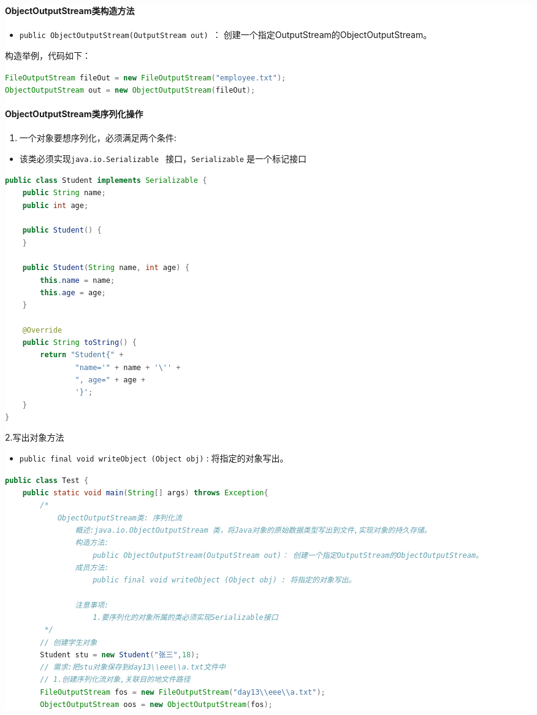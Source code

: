 #### ObjectOutputStream类构造方法

* `public ObjectOutputStream(OutputStream out) `： 创建一个指定OutputStream的ObjectOutputStream。

构造举例，代码如下：  

```java
FileOutputStream fileOut = new FileOutputStream("employee.txt");
ObjectOutputStream out = new ObjectOutputStream(fileOut);
```

#### ObjectOutputStream类序列化操作

1. 一个对象要想序列化，必须满足两个条件:

* 该类必须实现`java.io.Serializable ` 接口，`Serializable` 是一个标记接口

```java
public class Student implements Serializable {
    public String name;
    public int age;

    public Student() {
    }

    public Student(String name, int age) {
        this.name = name;
        this.age = age;
    }

    @Override
    public String toString() {
        return "Student{" +
                "name='" + name + '\'' +
                ", age=" + age +
                '}';
    }
}


```

2.写出对象方法

* `public final void writeObject (Object obj)` : 将指定的对象写出。

```java
public class Test {
    public static void main(String[] args) throws Exception{
        /*
            ObjectOutputStream类: 序列化流
                概述:java.io.ObjectOutputStream 类，将Java对象的原始数据类型写出到文件,实现对象的持久存储。
                构造方法:
                    public ObjectOutputStream(OutputStream out)： 创建一个指定OutputStream的ObjectOutputStream。
                成员方法:
                    public final void writeObject (Object obj) : 将指定的对象写出。

                注意事项:
                    1.要序列化的对象所属的类必须实现Serializable接口
         */
        // 创建学生对象
        Student stu = new Student("张三",18);
        // 需求:把stu对象保存到day13\\eee\\a.txt文件中
        // 1.创建序列化流对象,关联目的地文件路径
        FileOutputStream fos = new FileOutputStream("day13\\eee\\a.txt");
        ObjectOutputStream oos = new ObjectOutputStream(fos);

```